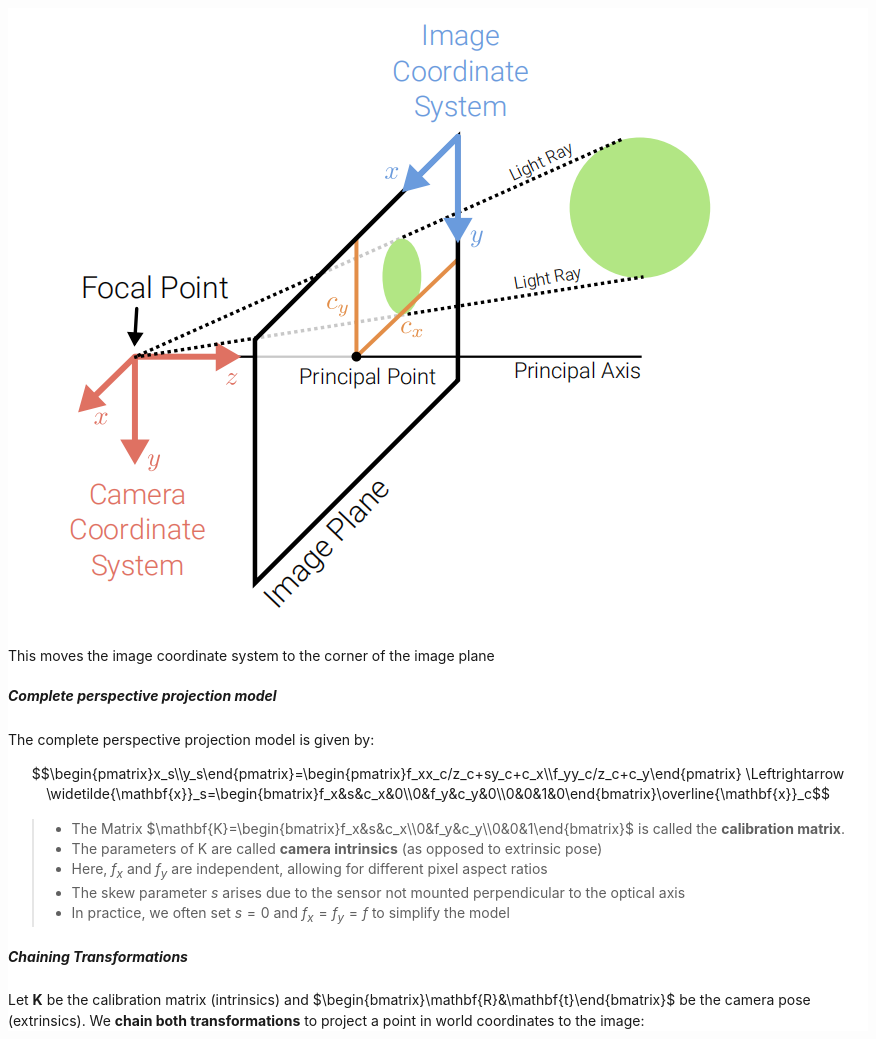 ![With principal point offset](./pics/02_pics/02_with_principal_point_offset.png)

This moves the image coordinate system to the corner of the image plane

##### Complete perspective projection model

The complete perspective projection model is given by:

$$\begin{pmatrix}x_s\\y_s\end{pmatrix}=\begin{pmatrix}f_xx_c/z_c+sy_c+c_x\\f_yy_c/z_c+c_y\end{pmatrix} \Leftrightarrow \widetilde{\mathbf{x}}_s=\begin{bmatrix}f_x&s&c_x&0\\0&f_y&c_y&0\\0&0&1&0\end{bmatrix}\overline{\mathbf{x}}_c$$

> - The Matrix $\mathbf{K}=\begin{bmatrix}f_x&s&c_x\\0&f_y&c_y\\0&0&1\end{bmatrix}$ is called the **calibration matrix**.
> - The parameters of K are called **camera intrinsics** (as opposed to extrinsic pose)
> - Here, $f_x$ and $f_y$ are independent, allowing for different pixel aspect ratios
> - The skew parameter $s$ arises due to the sensor not mounted perpendicular to the optical axis
> - In practice, we often set $s=0$ and $f_x=f_y=f$ to simplify the model

##### Chaining Transformations

Let $\mathbf{K}$ be the calibration matrix (intrinsics) and $\begin{bmatrix}\mathbf{R}&\mathbf{t}\end{bmatrix}$ be the camera pose (extrinsics). We **chain both transformations** to project a point in world coordinates to the image:
